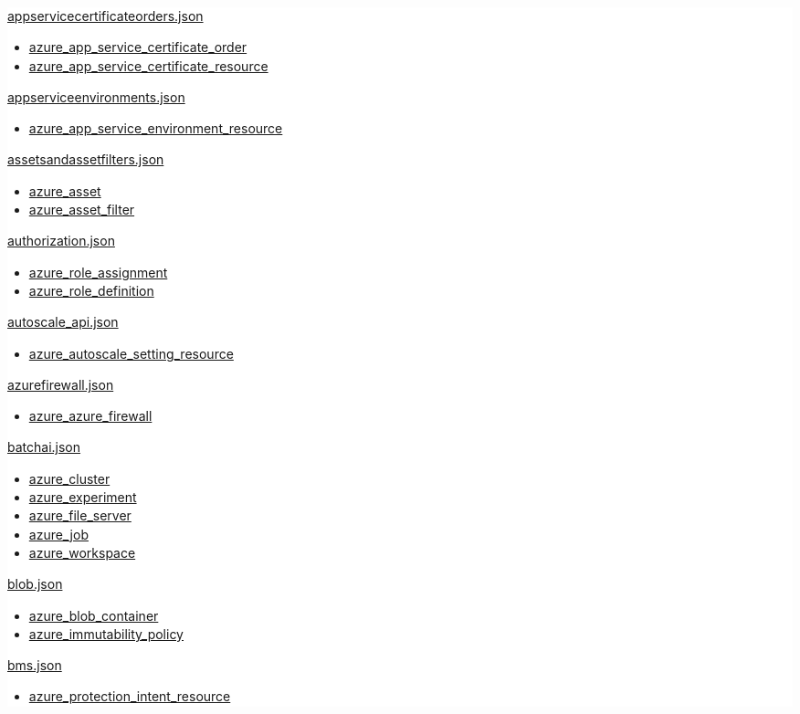 [appservicecertificateorders.json](/tmp/azure-rest-api-specs/specification/web/resource-manager/Microsoft.CertificateRegistration/stable/2018-02-01/AppServiceCertificateOrders.json)
 * [azure_app_service_certificate_order](https://github.com/puppetlabs/puppetlabs-azure_arm/blob/master/azure_app_service_certificate_order.md)
 * [azure_app_service_certificate_resource](https://github.com/puppetlabs/puppetlabs-azure_arm/blob/master/azure_app_service_certificate_resource.md)
 
[appserviceenvironments.json](/tmp/azure-rest-api-specs/specification/web/resource-manager/Microsoft.Web/stable/2018-02-01/AppServiceEnvironments.json)
 * [azure_app_service_environment_resource](https://github.com/puppetlabs/puppetlabs-azure_arm/blob/master/azure_app_service_environment_resource.md)
 
[assetsandassetfilters.json](/tmp/azure-rest-api-specs/specification/mediaservices/resource-manager/Microsoft.Media/stable/2018-07-01/AssetsAndAssetFilters.json)
 * [azure_asset](https://github.com/puppetlabs/puppetlabs-azure_arm/blob/master/azure_asset.md)
 * [azure_asset_filter](https://github.com/puppetlabs/puppetlabs-azure_arm/blob/master/azure_asset_filter.md)
 
[authorization.json](/tmp/azure-rest-api-specs/specification/authorization/resource-manager/Microsoft.Authorization/stable/2015-07-01/authorization.json)
 * [azure_role_assignment](https://github.com/puppetlabs/puppetlabs-azure_arm/blob/master/azure_role_assignment.md)
 * [azure_role_definition](https://github.com/puppetlabs/puppetlabs-azure_arm/blob/master/azure_role_definition.md)
 
[autoscale_api.json](/tmp/azure-rest-api-specs/specification/monitor/resource-manager/Microsoft.Insights/stable/2015-04-01/autoscale_API.json)
 * [azure_autoscale_setting_resource](https://github.com/puppetlabs/puppetlabs-azure_arm/blob/master/azure_autoscale_setting_resource.md)
 
[azurefirewall.json](/tmp/azure-rest-api-specs/specification/network/resource-manager/Microsoft.Network/stable/2018-11-01/azureFirewall.json)
 * [azure_azure_firewall](https://github.com/puppetlabs/puppetlabs-azure_arm/blob/master/azure_azure_firewall.md)
 
[batchai.json](/tmp/azure-rest-api-specs/specification/batchai/resource-manager/Microsoft.BatchAI/stable/2018-05-01/BatchAI.json)
 * [azure_cluster](https://github.com/puppetlabs/puppetlabs-azure_arm/blob/master/azure_cluster.md)
 * [azure_experiment](https://github.com/puppetlabs/puppetlabs-azure_arm/blob/master/azure_experiment.md)
 * [azure_file_server](https://github.com/puppetlabs/puppetlabs-azure_arm/blob/master/azure_file_server.md)
 * [azure_job](https://github.com/puppetlabs/puppetlabs-azure_arm/blob/master/azure_job.md)
 * [azure_workspace](https://github.com/puppetlabs/puppetlabs-azure_arm/blob/master/azure_workspace.md)
 
[blob.json](/tmp/azure-rest-api-specs/specification/storage/resource-manager/Microsoft.Storage/stable/2018-07-01/blob.json)
 * [azure_blob_container](https://github.com/puppetlabs/puppetlabs-azure_arm/blob/master/azure_blob_container.md)
 * [azure_immutability_policy](https://github.com/puppetlabs/puppetlabs-azure_arm/blob/master/azure_immutability_policy.md)
 
[bms.json](/tmp/azure-rest-api-specs/specification/recoveryservicesbackup/resource-manager/Microsoft.RecoveryServices/stable/2017-07-01/bms.json)
 * [azure_protection_intent_resource](https://github.com/puppetlabs/puppetlabs-azure_arm/blob/master/azure_protection_intent_resource.md)
 